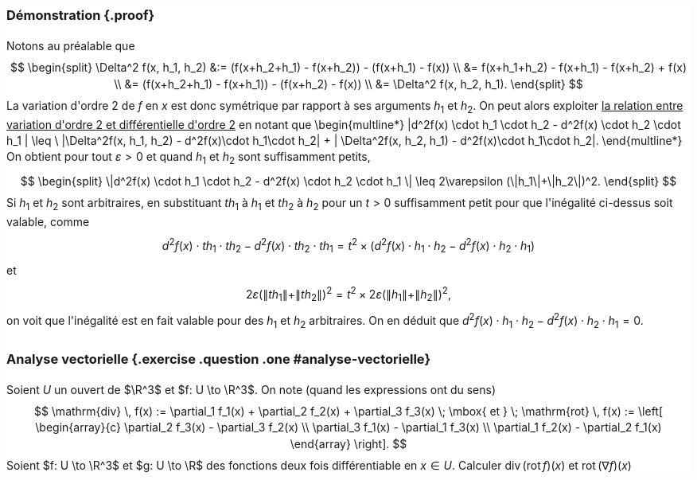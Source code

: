 
### Démonstration {.proof}
Notons au préalable que
$$
\begin{split}
\Delta^2 f(x, h_1, h_2) &:= (f(x+h_2+h_1) - f(x+h_2)) - (f(x+h_1) - f(x)) \\
&= f(x+h_1+h_2) - f(x+h_1) - f(x+h_2) + f(x) \\
&= (f(x+h_2+h_1) - f(x+h_1)) - (f(x+h_2) - f(x)) \\
&= \Delta^2 f(x, h_2, h_1).
\end{split}
$$
La variation d'ordre $2$ de $f$ en $x$ est donc
symétrique par rapport à ses arguments $h_1$ et $h_2$.
On peut alors exploiter [la relation entre variation d'ordre $2$ et 
différentielle d'ordre 2](#D2d2) en notant que
\begin{multline*}
\|d^2f(x) \cdot h_1 \cdot h_2 - d^2f(x) \cdot h_2 \cdot h_1 \|
\leq \\
\|\Delta^2f(x, h_1, h_2) - d^2f(x)\cdot h_1\cdot h_2\| + \| \Delta^2f(x, h_2, h_1) - d^2f(x)\cdot h_1\cdot h_2\|.
\end{multline*}
On obtient pour tout $\varepsilon > 0$ et quand $h_1$ et $h_2$ sont suffisamment petits,
$$
\begin{split}
\|d^2f(x) \cdot h_1 \cdot h_2 - d^2f(x) \cdot h_2 \cdot h_1 \| 
\leq 2\varepsilon (\|h_1\|+\|h_2\|)^2.
\end{split}
$$
Si $h_1$ et $h_2$ sont arbitraires, en substituant $th_1$ à $h_1$ et $th_2$ à $h_2$
pour un $t>0$ suffisamment petit pour que l'inégalité ci-dessus soit valable,
comme 
$$
d^2f(x) \cdot th_1 \cdot th_2 - d^2f(x) \cdot th_2 \cdot th_1
=t^2 \times (d^2f(x) \cdot h_1 \cdot h_2 - d^2f(x) \cdot h_2 \cdot h_1)
$$
et 
$$
2 \varepsilon (\|th_1\|+\|th_2\|)^2 = t^2 \times 2 \varepsilon (\|h_1\|+\|h_2\|)^2,
$$
on voit que l'inégalité est en fait valable pour des $h_1$ et $h_2$ arbitraires.
On en déduit que $d^2f(x) \cdot h_1 \cdot h_2 - d^2f(x) \cdot h_2 \cdot h_1 = 0.$

### Analyse vectorielle {.exercise .question .one #analyse-vectorielle}
Soient $U$ un ouvert de $\R^3$ et $f: U \to \R^3$. On note
(quand les expressions ont du sens)
$$
\mathrm{div} \, f(x) := \partial_1 f_1(x) + \partial_2 f_2(x) + \partial_3 f_3(x)
\; \mbox{ et } \;
\mathrm{rot} \, f(x) := \left[
\begin{array}{c}
\partial_2 f_3(x) - \partial_3 f_2(x) \\
\partial_3 f_1(x) - \partial_1 f_3(x) \\
\partial_1 f_2(x) - \partial_2 f_1(x)
\end{array}
\right].
$$
Soient $f: U \to \R^3$ et $g: U \to \R$ des fonctions deux fois différentiable en 
$x \in U$. Calculer $\mathrm{div} \, (\mathrm{rot} \, f)(x)$ et 
$\mathrm{rot}\, (\nabla f)(x)$
